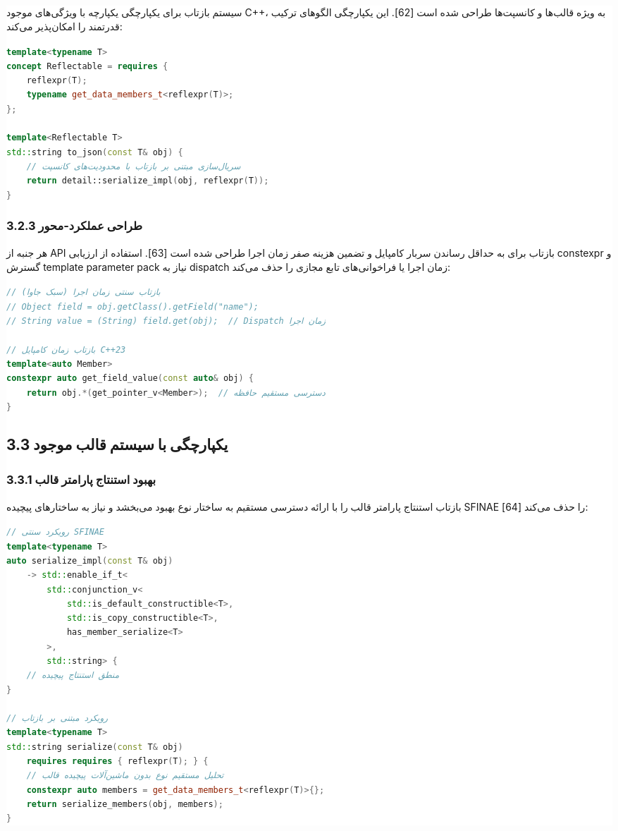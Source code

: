 سیستم بازتاب برای یکپارچگی یکپارچه با ویژگی‌های موجود C++، به ویژه قالب‌ها و کانسپت‌ها طراحی شده است [62]. این یکپارچگی الگوهای ترکیب قدرتمند را امکان‌پذیر می‌کند:

```cpp
template<typename T>
concept Reflectable = requires {
    reflexpr(T);
    typename get_data_members_t<reflexpr(T)>;
};

template<Reflectable T>
std::string to_json(const T& obj) {
    // سریال‌سازی مبتنی بر بازتاب با محدودیت‌های کانسپت
    return detail::serialize_impl(obj, reflexpr(T));
}
```

### 3.2.3 طراحی عملکرد-محور

هر جنبه از API بازتاب برای به حداقل رساندن سربار کامپایل و تضمین هزینه صفر زمان اجرا طراحی شده است [63]. استفاده از ارزیابی constexpr و گسترش template parameter pack نیاز به dispatch زمان اجرا یا فراخوانی‌های تابع مجازی را حذف می‌کند:

```cpp
// بازتاب سنتی زمان اجرا (سبک جاوا)
// Object field = obj.getClass().getField("name");
// String value = (String) field.get(obj);  // Dispatch زمان اجرا

// بازتاب زمان کامپایل C++23
template<auto Member>
constexpr auto get_field_value(const auto& obj) {
    return obj.*(get_pointer_v<Member>);  // دسترسی مستقیم حافظه
}
```

## 3.3 یکپارچگی با سیستم قالب موجود

### 3.3.1 بهبود استنتاج پارامتر قالب

بازتاب استنتاج پارامتر قالب را با ارائه دسترسی مستقیم به ساختار نوع بهبود می‌بخشد و نیاز به ساختارهای پیچیده SFINAE را حذف می‌کند [64]:

```cpp
// رویکرد سنتی SFINAE
template<typename T>
auto serialize_impl(const T& obj) 
    -> std::enable_if_t<
        std::conjunction_v<
            std::is_default_constructible<T>,
            std::is_copy_constructible<T>,
            has_member_serialize<T>
        >, 
        std::string> {
    // منطق استنتاج پیچیده
}

// رویکرد مبتنی بر بازتاب
template<typename T>
std::string serialize(const T& obj) 
    requires requires { reflexpr(T); } {
    // تحلیل مستقیم نوع بدون ماشین‌آلات پیچیده قالب
    constexpr auto members = get_data_members_t<reflexpr(T)>{};
    return serialize_members(obj, members);
}
```
